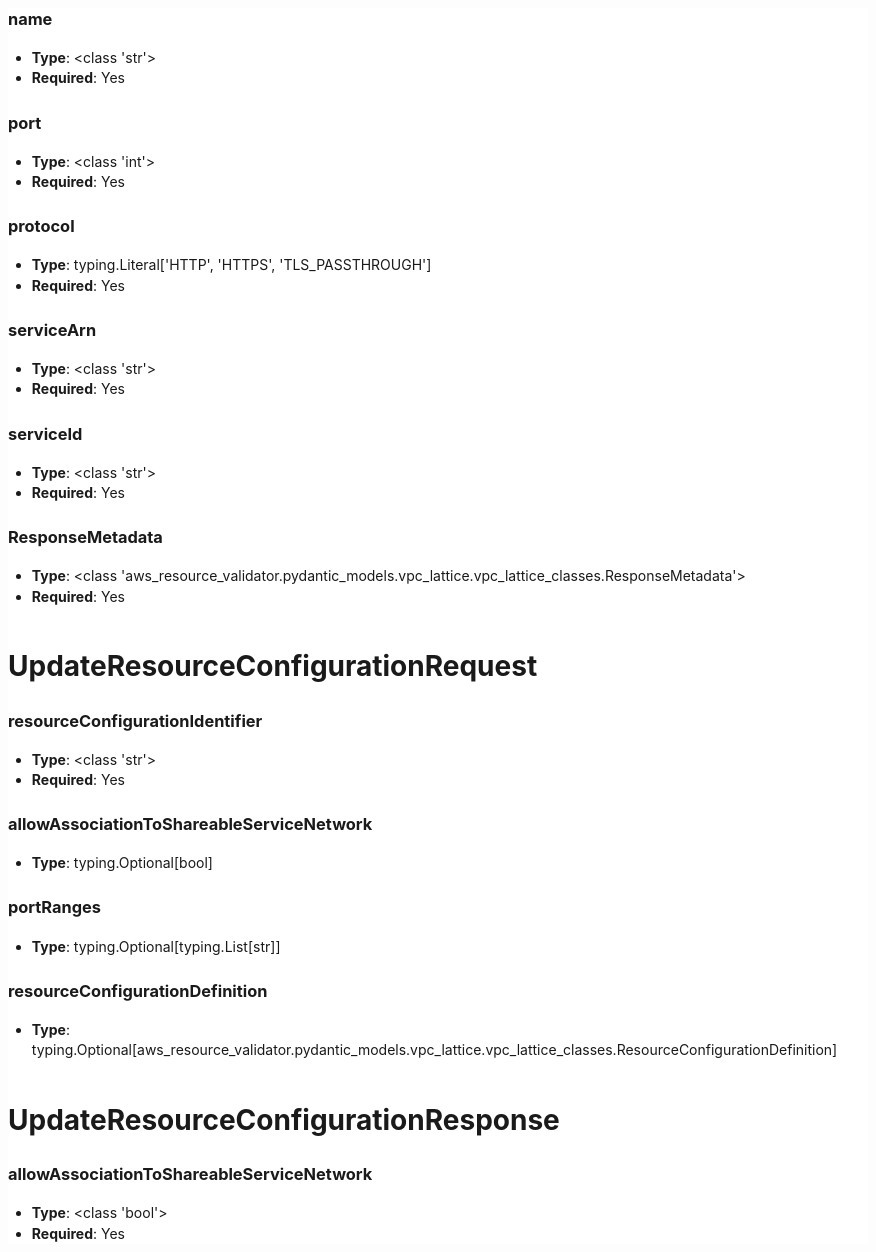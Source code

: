 ### name
- **Type**: <class 'str'>
- **Required**: Yes

### port
- **Type**: <class 'int'>
- **Required**: Yes

### protocol
- **Type**: typing.Literal['HTTP', 'HTTPS', 'TLS_PASSTHROUGH']
- **Required**: Yes

### serviceArn
- **Type**: <class 'str'>
- **Required**: Yes

### serviceId
- **Type**: <class 'str'>
- **Required**: Yes

### ResponseMetadata
- **Type**: <class 'aws_resource_validator.pydantic_models.vpc_lattice.vpc_lattice_classes.ResponseMetadata'>
- **Required**: Yes


# UpdateResourceConfigurationRequest

### resourceConfigurationIdentifier
- **Type**: <class 'str'>
- **Required**: Yes

### allowAssociationToShareableServiceNetwork
- **Type**: typing.Optional[bool]

### portRanges
- **Type**: typing.Optional[typing.List[str]]

### resourceConfigurationDefinition
- **Type**: typing.Optional[aws_resource_validator.pydantic_models.vpc_lattice.vpc_lattice_classes.ResourceConfigurationDefinition]


# UpdateResourceConfigurationResponse

### allowAssociationToShareableServiceNetwork
- **Type**: <class 'bool'>
- **Required**: Yes
